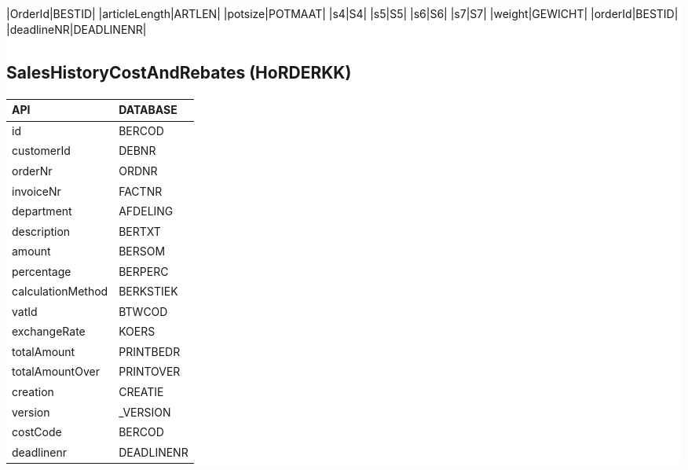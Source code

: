 |OrderId|BESTID|
|articleLength|ARTLEN|
|potsize|POTMAAT|
|s4|S4|
|s5|S5|
|s6|S6|
|s7|S7|
|weight|GEWICHT|
|orderId|BESTID|
|deadlineNR|DEADLINENR|

## SalesHistoryCostAndRebates (HoRDERKK)

|API|DATABASE|
|:--|:--|
|id|BERCOD|
|customerId|DEBNR|
|orderNr|ORDNR|
|invoiceNr|FACTNR|
|department|AFDELING|
|description|BERTXT|
|amount|BERSOM|
|percentage|BERPERC|
|calculationMethod|BERKSTIEK|
|vatId|BTWCOD|
|exchangeRate|KOERS|
|totalAmount|PRINTBEDR|
|totalAmountOver|PRINTOVER|
|creation|CREATIE|
|version|_VERSION|
|costCode|BERCOD|
|deadlinenr|DEADLINENR|
